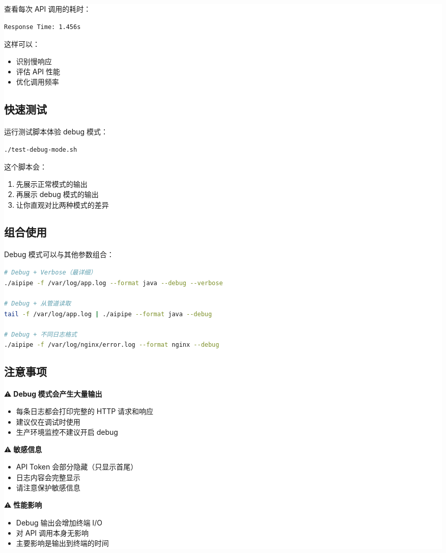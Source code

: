 查看每次 API 调用的耗时：

```
Response Time: 1.456s
```

这样可以：
- 识别慢响应
- 评估 API 性能
- 优化调用频率

## 快速测试

运行测试脚本体验 debug 模式：

```bash
./test-debug-mode.sh
```

这个脚本会：
1. 先展示正常模式的输出
2. 再展示 debug 模式的输出
3. 让你直观对比两种模式的差异

## 组合使用

Debug 模式可以与其他参数组合：

```bash
# Debug + Verbose（最详细）
./aipipe -f /var/log/app.log --format java --debug --verbose

# Debug + 从管道读取
tail -f /var/log/app.log | ./aipipe --format java --debug

# Debug + 不同日志格式
./aipipe -f /var/log/nginx/error.log --format nginx --debug
```

## 注意事项

⚠️ **Debug 模式会产生大量输出**
- 每条日志都会打印完整的 HTTP 请求和响应
- 建议仅在调试时使用
- 生产环境监控不建议开启 debug

⚠️ **敏感信息**
- API Token 会部分隐藏（只显示首尾）
- 日志内容会完整显示
- 请注意保护敏感信息

⚠️ **性能影响**
- Debug 输出会增加终端 I/O
- 对 API 调用本身无影响
- 主要影响是输出到终端的时间
